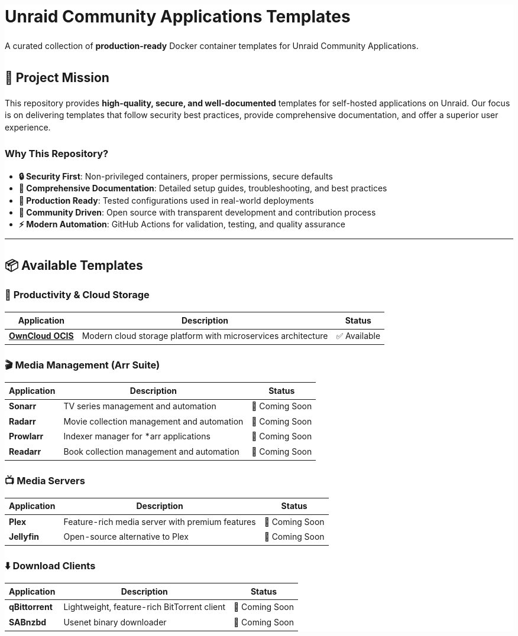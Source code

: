 # Unraid Community Applications Templates

A curated collection of **production-ready** Docker container templates for Unraid Community Applications.

## 🎯 **Project Mission**

This repository provides **high-quality, secure, and well-documented** templates for self-hosted applications on Unraid. Our focus is on delivering templates that follow security best practices, provide comprehensive documentation, and offer a superior user experience.

### **Why This Repository?**

- **🔒 Security First**: Non-privileged containers, proper permissions, secure defaults
- **📖 Comprehensive Documentation**: Detailed setup guides, troubleshooting, and best practices  
- **🚀 Production Ready**: Tested configurations used in real-world deployments
- **🤝 Community Driven**: Open source with transparent development and contribution process
- **⚡ Modern Automation**: GitHub Actions for validation, testing, and quality assurance

---

## 📦 **Available Templates**

### 💼 **Productivity & Cloud Storage**
| Application | Description | Status |
|-------------|-------------|--------|
| [**OwnCloud OCIS**](./templates/Productivity/owncloud-ocis/) | Modern cloud storage platform with microservices architecture | ✅ Available |

### 🎬 **Media Management (Arr Suite)**
| Application | Description | Status |
|-------------|-------------|--------|
| **Sonarr** | TV series management and automation | 🔄 Coming Soon |
| **Radarr** | Movie collection management and automation | 🔄 Coming Soon |
| **Prowlarr** | Indexer manager for *arr applications | 🔄 Coming Soon |
| **Readarr** | Book collection management and automation | 🔄 Coming Soon |

### 📺 **Media Servers**
| Application | Description | Status |
|-------------|-------------|--------|
| **Plex** | Feature-rich media server with premium features | 🔄 Coming Soon |
| **Jellyfin** | Open-source alternative to Plex | 🔄 Coming Soon |

### ⬇️ **Download Clients**
| Application | Description | Status |
|-------------|-------------|--------|
| **qBittorrent** | Lightweight, feature-rich BitTorrent client | 🔄 Coming Soon |
| **SABnzbd** | Usenet binary downloader | 🔄 Coming Soon |
